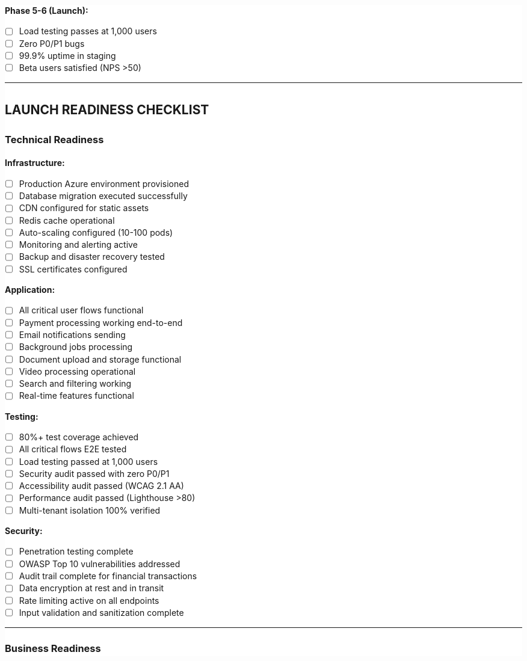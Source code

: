 **Phase 5-6 (Launch):**
- [ ] Load testing passes at 1,000 users
- [ ] Zero P0/P1 bugs
- [ ] 99.9% uptime in staging
- [ ] Beta users satisfied (NPS >50)

---

## LAUNCH READINESS CHECKLIST

### Technical Readiness

**Infrastructure:**
- [ ] Production Azure environment provisioned
- [ ] Database migration executed successfully
- [ ] CDN configured for static assets
- [ ] Redis cache operational
- [ ] Auto-scaling configured (10-100 pods)
- [ ] Monitoring and alerting active
- [ ] Backup and disaster recovery tested
- [ ] SSL certificates configured

**Application:**
- [ ] All critical user flows functional
- [ ] Payment processing working end-to-end
- [ ] Email notifications sending
- [ ] Background jobs processing
- [ ] Document upload and storage functional
- [ ] Video processing operational
- [ ] Search and filtering working
- [ ] Real-time features functional

**Testing:**
- [ ] 80%+ test coverage achieved
- [ ] All critical flows E2E tested
- [ ] Load testing passed at 1,000 users
- [ ] Security audit passed with zero P0/P1
- [ ] Accessibility audit passed (WCAG 2.1 AA)
- [ ] Performance audit passed (Lighthouse >80)
- [ ] Multi-tenant isolation 100% verified

**Security:**
- [ ] Penetration testing complete
- [ ] OWASP Top 10 vulnerabilities addressed
- [ ] Audit trail complete for financial transactions
- [ ] Data encryption at rest and in transit
- [ ] Rate limiting active on all endpoints
- [ ] Input validation and sanitization complete

---

### Business Readiness
